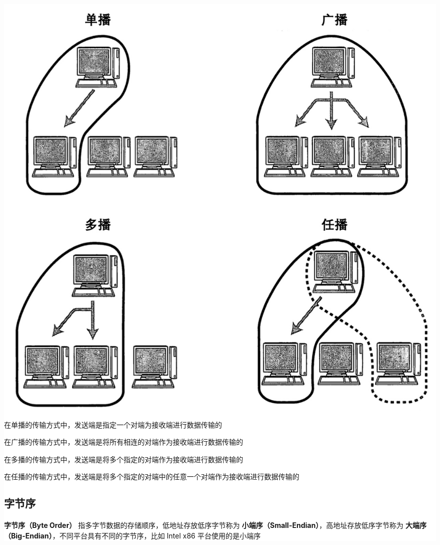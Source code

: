 ![](media/0/16457707351771.jpg)

在单播的传输方式中，发送端是指定一个对端为接收端进行数据传输的

在广播的传输方式中，发送端是将所有相连的对端作为接收端进行数据传输的

在多播的传输方式中，发送端是将多个指定的对端作为接收端进行数据传输的

在任播的传输方式中，发送端是将多个指定的对端中的任意一个对端作为接收端进行数据传输的

## 字节序
**字节序（Byte Order）** 指多字节数据的存储顺序，低地址存放低序字节称为 **小端序（Small-Endian）**，高地址存放低序字节称为 **大端序（Big-Endian）**，不同平台具有不同的字节序，比如 Intel x86 平台使用的是小端序
